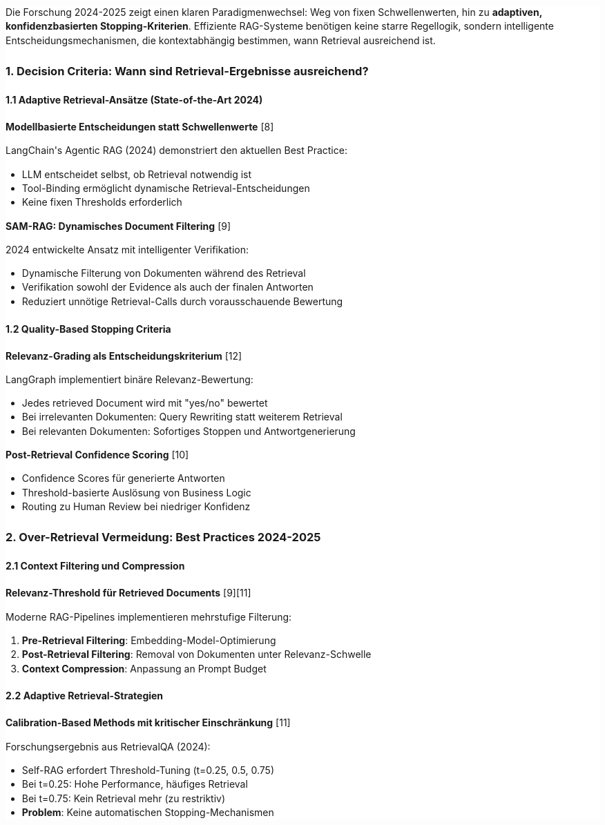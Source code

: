 Die Forschung 2024-2025 zeigt einen klaren Paradigmenwechsel: Weg von fixen Schwellenwerten, hin zu **adaptiven, konfidenzbasierten Stopping-Kriterien**. Effiziente RAG-Systeme benötigen keine starre Regellogik, sondern intelligente Entscheidungsmechanismen, die kontextabhängig bestimmen, wann Retrieval ausreichend ist.

### 1. Decision Criteria: Wann sind Retrieval-Ergebnisse ausreichend?

#### 1.1 Adaptive Retrieval-Ansätze (State-of-the-Art 2024)

**Modellbasierte Entscheidungen statt Schwellenwerte** [8]

LangChain's Agentic RAG (2024) demonstriert den aktuellen Best Practice:
- LLM entscheidet selbst, ob Retrieval notwendig ist
- Tool-Binding ermöglicht dynamische Retrieval-Entscheidungen
- Keine fixen Thresholds erforderlich

**SAM-RAG: Dynamisches Document Filtering** [9]

2024 entwickelte Ansatz mit intelligenter Verifikation:
- Dynamische Filterung von Dokumenten während des Retrieval
- Verifikation sowohl der Evidence als auch der finalen Antworten
- Reduziert unnötige Retrieval-Calls durch vorausschauende Bewertung

#### 1.2 Quality-Based Stopping Criteria

**Relevanz-Grading als Entscheidungskriterium** [12]

LangGraph implementiert binäre Relevanz-Bewertung:
- Jedes retrieved Document wird mit "yes/no" bewertet
- Bei irrelevanten Dokumenten: Query Rewriting statt weiterem Retrieval
- Bei relevanten Dokumenten: Sofortiges Stoppen und Antwortgenerierung

**Post-Retrieval Confidence Scoring** [10]

- Confidence Scores für generierte Antworten
- Threshold-basierte Auslösung von Business Logic
- Routing zu Human Review bei niedriger Konfidenz

### 2. Over-Retrieval Vermeidung: Best Practices 2024-2025

#### 2.1 Context Filtering und Compression

**Relevanz-Threshold für Retrieved Documents** [9][11]

Moderne RAG-Pipelines implementieren mehrstufige Filterung:

1. **Pre-Retrieval Filtering**: Embedding-Model-Optimierung
2. **Post-Retrieval Filtering**: Removal von Dokumenten unter Relevanz-Schwelle
3. **Context Compression**: Anpassung an Prompt Budget

#### 2.2 Adaptive Retrieval-Strategien

**Calibration-Based Methods mit kritischer Einschränkung** [11]

Forschungsergebnis aus RetrievalQA (2024):
- Self-RAG erfordert Threshold-Tuning (t=0.25, 0.5, 0.75)
- Bei t=0.25: Hohe Performance, häufiges Retrieval
- Bei t=0.75: Kein Retrieval mehr (zu restriktiv)
- **Problem**: Keine automatischen Stopping-Mechanismen
